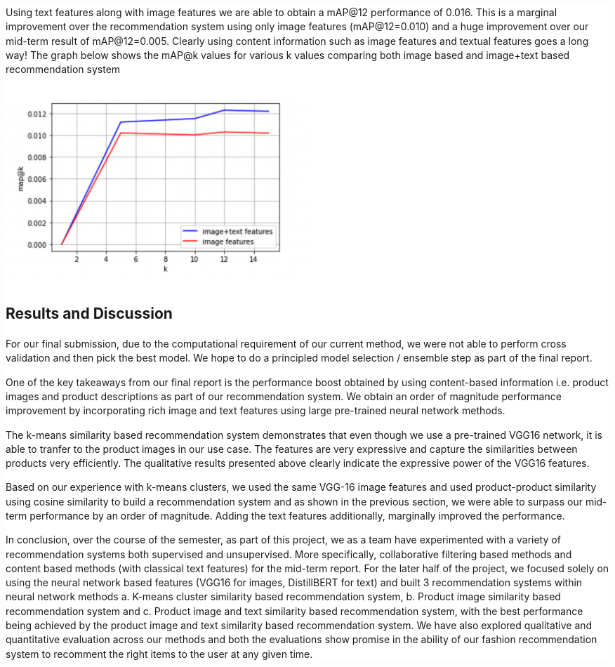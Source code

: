 Using text features along with image features we are able to obtain a mAP@12 performance of 0.016. This is a marginal improvement over the recommendation system using only image features (mAP@12=0.010) and a huge improvement over our mid-term result of mAP@12=0.005. Clearly using content information such as image features and textual features goes a long way! The graph below shows the mAP@k values for various k values comparing both image based and image+text based recommendation system


![image_text_results](https://github.com/AdityaAS/Fashion-Recommendation-using-ML/blob/6bdb95db06fb113108ba68bef63505041f8d8413/image_text.png)
## Results and Discussion

For our final submission, due to the computational requirement of our current method, we were not able to perform cross validation and then pick the best model. We hope to do a principled model selection / ensemble step as part of the final report.

One of the key takeaways from our final report is the performance boost obtained by using content-based information i.e. product images and product descriptions as part of our recommendation system. We obtain an order of magnitude performance improvement by incorporating rich image and text features using large pre-trained neural network methods.

The k-means similarity based recommendation system demonstrates that even though we use a pre-trained VGG16 network, it is able to tranfer to the product images in our use case. The features are very expressive and capture the similarities between products very efficiently. The qualitative results presented above clearly indicate the expressive power of the VGG16 features.

Based on our experience with k-means clusters, we used the same VGG-16 image features and used product-product similarity using cosine similarity to build a recommendation system and as shown in the previous section, we were able to surpass our mid-term performance by an order of magnitude. Adding the text features additionally, marginally improved the performance.

In conclusion, over the course of the semester, as part of this project, we as a team have experimented with a variety of recommendation systems both supervised and unsupervised. More specifically, collaborative filtering based methods and content based methods (with classical text features) for the mid-term report. For the later half of the project, we focused solely on using the neural network based features (VGG16 for images, DistillBERT for text) and built 3 recommendation systems within neural network methods a. K-means cluster similarity based recommendation system, b. Product image similarity based recommendation system and c. Product image and text similarity based recommendation system, with the best performance being achieved by the product image and text similarity based recommendation system. We have also explored qualitative and quantitative evaluation across our methods and both the evaluations show promise in the ability of our fashion recommendation system to recomment the right items to the user at any given time.
